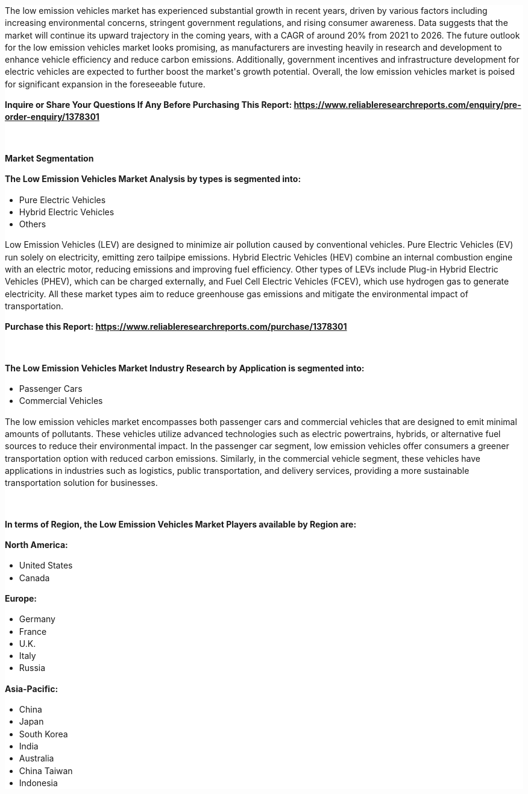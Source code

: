 <p><p>The low emission vehicles market has experienced substantial growth in recent years, driven by various factors including increasing environmental concerns, stringent government regulations, and rising consumer awareness. Data suggests that the market will continue its upward trajectory in the coming years, with a CAGR of around 20% from 2021 to 2026. The future outlook for the low emission vehicles market looks promising, as manufacturers are investing heavily in research and development to enhance vehicle efficiency and reduce carbon emissions. Additionally, government incentives and infrastructure development for electric vehicles are expected to further boost the market's growth potential. Overall, the low emission vehicles market is poised for significant expansion in the foreseeable future.</p></p>
<p><strong>Inquire or Share Your Questions If Any Before Purchasing This Report: <a href="https://www.reliableresearchreports.com/enquiry/pre-order-enquiry/1378301">https://www.reliableresearchreports.com/enquiry/pre-order-enquiry/1378301</a></strong></p>
<p>&nbsp;</p>
<p><strong>Market Segmentation</strong></p>
<p><strong>The Low Emission Vehicles Market Analysis by types is segmented into:</strong></p>
<p><ul><li>Pure Electric Vehicles</li><li>Hybrid Electric Vehicles</li><li>Others</li></ul></p>
<p><p>Low Emission Vehicles (LEV) are designed to minimize air pollution caused by conventional vehicles. Pure Electric Vehicles (EV) run solely on electricity, emitting zero tailpipe emissions. Hybrid Electric Vehicles (HEV) combine an internal combustion engine with an electric motor, reducing emissions and improving fuel efficiency. Other types of LEVs include Plug-in Hybrid Electric Vehicles (PHEV), which can be charged externally, and Fuel Cell Electric Vehicles (FCEV), which use hydrogen gas to generate electricity. All these market types aim to reduce greenhouse gas emissions and mitigate the environmental impact of transportation.</p></p>
<p><strong>Purchase this Report:&nbsp;<a href="https://www.reliableresearchreports.com/purchase/1378301">https://www.reliableresearchreports.com/purchase/1378301</a></strong></p>
<p>&nbsp;</p>
<p><strong>The Low Emission Vehicles Market Industry Research by Application is segmented into:</strong></p>
<p><ul><li>Passenger Cars</li><li>Commercial Vehicles</li></ul></p>
<p><p>The low emission vehicles market encompasses both passenger cars and commercial vehicles that are designed to emit minimal amounts of pollutants. These vehicles utilize advanced technologies such as electric powertrains, hybrids, or alternative fuel sources to reduce their environmental impact. In the passenger car segment, low emission vehicles offer consumers a greener transportation option with reduced carbon emissions. Similarly, in the commercial vehicle segment, these vehicles have applications in industries such as logistics, public transportation, and delivery services, providing a more sustainable transportation solution for businesses.</p></p>
<p>&nbsp;</p>
<p><strong>In terms of Region, the Low Emission Vehicles Market Players available by Region are:</strong></p>
<p>
    <p> <strong> North America: </strong>
        <ul>
            <li>United States</li>
            <li>Canada</li>
        </ul>
        </p> 
    <p> <strong> Europe: </strong>
        <ul>
            <li>Germany</li>
            <li>France</li>
            <li>U.K.</li>
            <li>Italy</li>
            <li>Russia</li>
        </ul>
        </p> 
    <p> <strong> Asia-Pacific: </strong>
        <ul>
            <li>China</li>
            <li>Japan</li>
            <li>South Korea</li>
            <li>India</li>
            <li>Australia</li>
            <li>China Taiwan</li>
            <li>Indonesia</li>